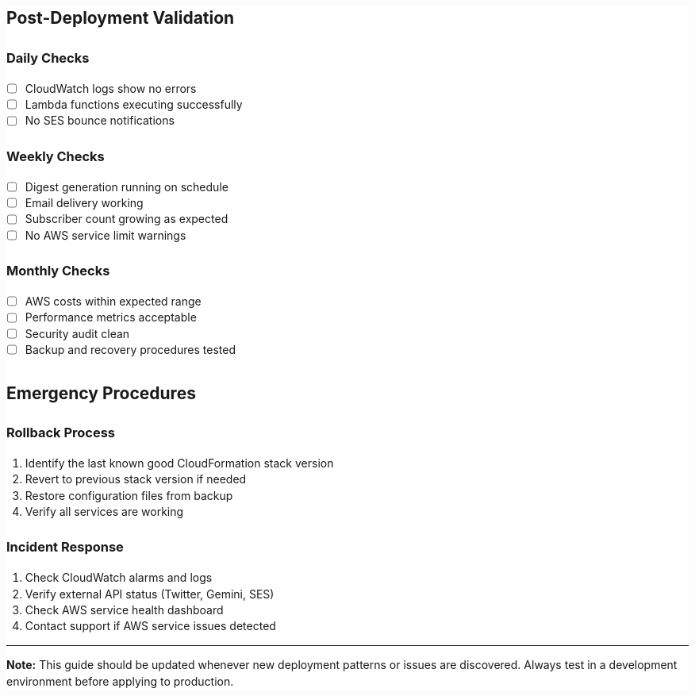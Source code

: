 ## Post-Deployment Validation

### Daily Checks
- [ ] CloudWatch logs show no errors
- [ ] Lambda functions executing successfully
- [ ] No SES bounce notifications

### Weekly Checks
- [ ] Digest generation running on schedule
- [ ] Email delivery working
- [ ] Subscriber count growing as expected
- [ ] No AWS service limit warnings

### Monthly Checks
- [ ] AWS costs within expected range
- [ ] Performance metrics acceptable
- [ ] Security audit clean
- [ ] Backup and recovery procedures tested

## Emergency Procedures

### Rollback Process
1. Identify the last known good CloudFormation stack version
2. Revert to previous stack version if needed
3. Restore configuration files from backup
4. Verify all services are working

### Incident Response
1. Check CloudWatch alarms and logs
2. Verify external API status (Twitter, Gemini, SES)
3. Check AWS service health dashboard
4. Contact support if AWS service issues detected

---

**Note:** This guide should be updated whenever new deployment patterns or issues are discovered. Always test in a development environment before applying to production. 